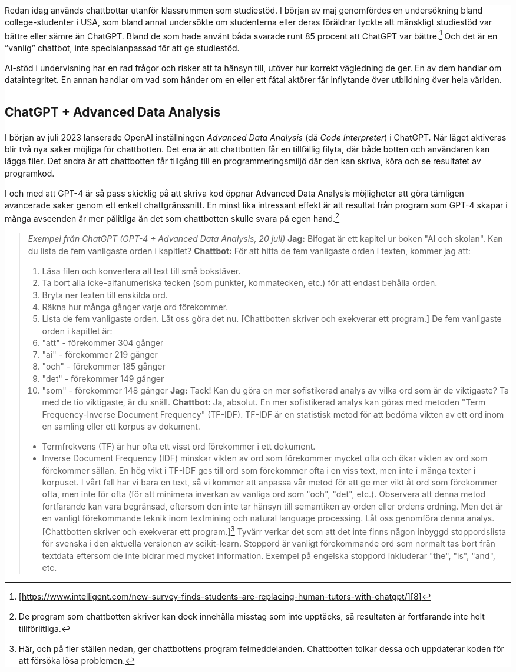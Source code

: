 Redan idag används chattbottar utanför klassrummen som studiestöd. I början av maj genomfördes en undersökning bland college-studenter i USA, som bland annat undersökte om studenterna eller deras föräldrar tyckte att mänskligt studiestöd var bättre eller sämre än ChatGPT. Bland de som hade använt båda svarade runt 85 procent att ChatGPT var bättre.[^3] Och det är en ”vanlig” chattbot, inte specialanpassad för att ge studiestöd.

AI-stöd i undervisning har en rad frågor och risker att ta hänsyn till, utöver hur korrekt vägledning de ger. En av dem handlar om dataintegritet. En annan handlar om vad som händer om en eller ett fåtal aktörer får inflytande över utbildning över hela världen.

## ChatGPT + Advanced Data Analysis
I början av juli 2023 lanserade OpenAI inställningen _Advanced Data Analysis_ (då _Code Interpreter_) i ChatGPT. När läget aktiveras blir två nya saker möjliga för chattbotten. Det ena är att chattbotten får en tillfällig filyta, där både botten och användaren kan lägga filer. Det andra är att chattbotten får tillgång till en programmeringsmiljö där den kan skriva, köra och se resultatet av programkod.

I och med att GPT-4 är så pass skicklig på att skriva kod öppnar Advanced Data Analysis möjligheter att göra tämligen avancerade saker genom ett enkelt chattgränssnitt. En minst lika intressant effekt är att resultat från program som GPT-4 skapar i många avseenden är mer pålitliga än det som chattbotten skulle svara på egen hand.[^4]

> _Exempel från ChatGPT (GPT-4 + Advanced Data Analysis, 20 juli)_
> **Jag:** Bifogat är ett kapitel ur boken "AI och skolan". Kan du lista de fem vanligaste orden i kapitlet?
> **Chattbot:** För att hitta de fem vanligaste orden i texten, kommer jag att:
> 1. Läsa filen och konvertera all text till små bokstäver.
> 2. Ta bort alla icke-alfanumeriska tecken (som punkter, kommatecken, etc.) för att endast behålla orden.
> 3. Bryta ner texten till enskilda ord.
> 4. Räkna hur många gånger varje ord förekommer.
> 5. Lista de fem vanligaste orden.
> Låt oss göra det nu.
> [Chattbotten skriver och exekverar ett program.]
> De fem vanligaste orden i kapitlet är:
> 1. "att" - förekommer 304 gånger
> 2. "ai" - förekommer 219 gånger
> 3. "och" - förekommer 185 gånger
> 4. "det" - förekommer 149 gånger
> 5. "som" - förekommer 148 gånger
> **Jag:** Tack! Kan du göra en mer sofistikerad analys av vilka ord som är de viktigaste? Ta med de tio viktigaste, är du snäll.
> **Chattbot:** Ja, absolut. En mer sofistikerad analys kan göras med metoden "Term Frequency-Inverse Document Frequency" (TF-IDF). TF-IDF är en statistisk metod för att bedöma vikten av ett ord inom en samling eller ett korpus av dokument.
> * Termfrekvens (TF) är hur ofta ett visst ord förekommer i ett dokument.
> * Inverse Document Frequency (IDF) minskar vikten av ord som förekommer mycket ofta och ökar vikten av ord som förekommer sällan.
> En hög vikt i TF-IDF ges till ord som förekommer ofta i en viss text, men inte i många texter i korpuset.
> I vårt fall har vi bara en text, så vi kommer att anpassa vår metod för att ge mer vikt åt ord som förekommer ofta, men inte för ofta (för att minimera inverkan av vanliga ord som "och", "det", etc.).
> Observera att denna metod fortfarande kan vara begränsad, eftersom den inte tar hänsyn till semantiken av orden eller ordens ordning. Men det är en vanligt förekommande teknik inom textmining och natural language processing.
> Låt oss genomföra denna analys.
> [Chattbotten skriver och exekverar ett program.][^5]
> Tyvärr verkar det som att det inte finns någon inbyggd stoppordslista för svenska i den aktuella versionen av scikit-learn. Stoppord är vanligt förekommande ord som normalt tas bort från textdata eftersom de inte bidrar med mycket information. Exempel på engelska stoppord inkluderar "the", "is", "and", etc.

[^1]:	[https://www.skolverket.se/publikationsserier/beskrivande-statistik/2022/slutbetyg-i-grundskolan---varen-2022][6]
[^2]:	[https://www.folkhalsomyndigheten.se/publikationer-och-material/publikationsarkiv/s/skolprestationer-skolstress-och-psykisk-ohalsa-bland-tonaringar/][7]
[^3]:	[https://www.intelligent.com/new-survey-finds-students-are-replacing-human-tutors-with-chatgpt/][8]
[^4]:	De program som chattbotten skriver kan dock innehålla misstag som inte upptäcks, så resultaten är fortfarande inte helt tillförlitliga.
[^5]:	Här, och på fler ställen nedan, ger chattbottens program felmeddelanden. Chattbotten tolkar dessa och uppdaterar koden för att försöka lösa problemen.
[^6]:	[https://en.wikipedia.org/wiki/Auto-GPT][9]
[^7]:	Bara för att vara helt tydlig: I skrivande stund finns inte den här programvaran, och namnet är påhittat.
[1]:	https://khanacademy.org/ "Khan Academy"
[2]:	https://www.ted.com/talks/sal_khan_how_ai_could_save_not_destroy_education/c "TED: How AI could save (not destroy) education"
[3]:	https://www.youtube.com/watch?v=rnIgnS8Susg "GPT-4 Khan Academy In Depth Demo"
[4]:	https://discord.gg/bloombotai "Bloom-servern på Discord"
[5]:	https://github.com/plastic-labs/tutor-gpt "GitHub: Tutor-GPT"
[6]:	https://www.skolverket.se/publikationsserier/beskrivande-statistik/2022/slutbetyg-i-grundskolan---varen-2022 "Skolverket: Slutbetyg i grundskolan våren 2022"
[7]:	https://www.folkhalsomyndigheten.se/publikationer-och-material/publikationsarkiv/s/skolprestationer-skolstress-och-psykisk-ohalsa-bland-tonaringar/ "Folkhälsomyndigheten: Skolprestationer, skolstress och psykisk ohälsa bland tonåringar (från 2016)"
[8]:	https://www.intelligent.com/new-survey-finds-students-are-replacing-human-tutors-with-chatgpt/ "Intelligent: New Survey Finds Students Are Replacing Human Tutors with ChatGPT"
[9]:	https://en.wikipedia.org/wiki/Auto-GPT "Engelska Wikipedias artikel om AutoGPT"
[10]:	https://www.youtube.com/playlist?list=PL70wNv4dBdJx5Y2cPTUUk00nOxHzpp6g_ "YouTube: Teknik i akademi"
[11]:	https://github.com/geekan/MetaGPT "GitHub: MetaGPT"
[12]:	https://github.com/OpenBMB/ChatDev "GitHub: ChatDev"
[image-1]:	https://user-images.githubusercontent.com/262940/257077789-c3fdce7d-6637-4b1c-a63a-37eb52e3d71a.png